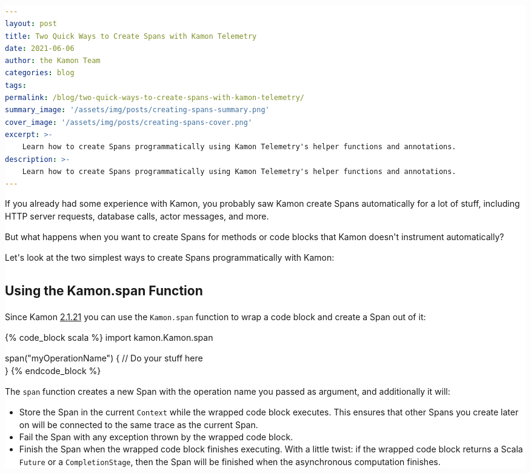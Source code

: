 ```yaml
---
layout: post
title: Two Quick Ways to Create Spans with Kamon Telemetry
date: 2021-06-06
author: the Kamon Team
categories: blog
tags: 
permalink: /blog/two-quick-ways-to-create-spans-with-kamon-telemetry/
summary_image: '/assets/img/posts/creating-spans-summary.png'
cover_image: '/assets/img/posts/creating-spans-cover.png'
excerpt: >-
    Learn how to create Spans programmatically using Kamon Telemetry's helper functions and annotations.
description: >-
    Learn how to create Spans programmatically using Kamon Telemetry's helper functions and annotations.
---
```


If you already had some experience with Kamon, you probably saw Kamon create Spans automatically for a lot of stuff,
including HTTP server requests, database calls, actor messages, and more.

But what happens when you want to create Spans for methods or code blocks that Kamon doesn't instrument automatically?

Let's look at the two simplest ways to create Spans programmatically with Kamon:



## Using the Kamon.span Function

Since Kamon [2.1.21](https://github.com/kamon-io/Kamon/releases/tag/v2.1.21) you can use the `Kamon.span` function to
wrap a code block and create a Span out of it:

{% code_block scala %}
import kamon.Kamon.span

span("myOperationName") {
  // Do your stuff here  
}
{% endcode_block %}

The `span` function creates a new Span with the operation name you passed as argument, and additionally it will: 
  - Store the Span in the current `Context` while the wrapped code block executes. This ensures that other Spans you
    create later on will be connected to the same trace as the current Span.
  - Fail the Span with any exception thrown by the wrapped code block.
  - Finish the Span when the wrapped code block finishes executing. With a little twist: if the wrapped code block
    returns a Scala `Future` or a `CompletionStage`, then the Span will be finished when the asynchronous computation
    finishes.
